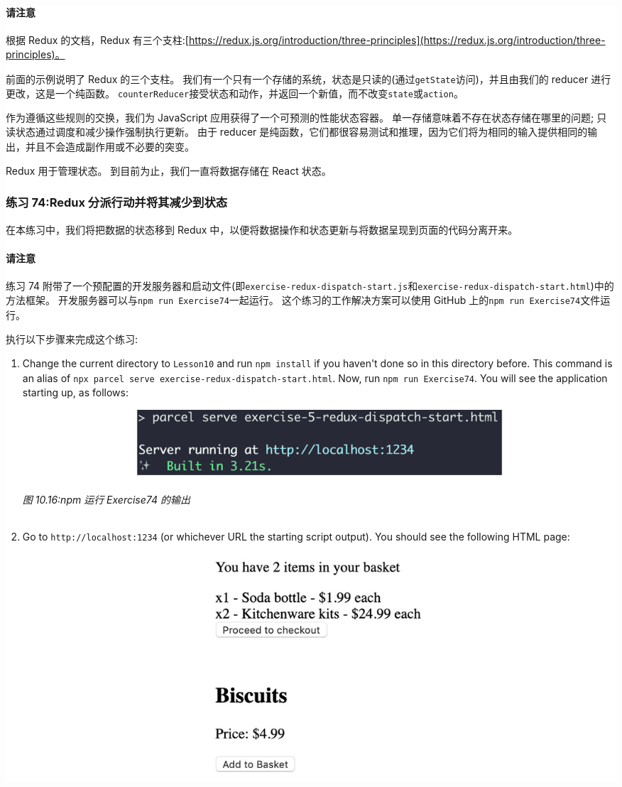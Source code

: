 #### 请注意

根据 Redux 的文档，Redux 有三个支柱:[https://redux.js.org/introduction/three-principles](https://redux.js.org/introduction/three-principles)。

前面的示例说明了 Redux 的三个支柱。 我们有一个只有一个存储的系统，状态是只读的(通过`getState`访问)，并且由我们的 reducer 进行更改，这是一个纯函数。 `counterReducer`接受状态和动作，并返回一个新值，而不改变`state`或`action`。

作为遵循这些规则的交换，我们为 JavaScript 应用获得了一个可预测的性能状态容器。 单一存储意味着不存在状态存储在哪里的问题; 只读状态通过调度和减少操作强制执行更新。 由于 reducer 是纯函数，它们都很容易测试和推理，因为它们将为相同的输入提供相同的输出，并且不会造成副作用或不必要的突变。

Redux 用于管理状态。 到目前为止，我们一直将数据存储在 React 状态。

### 练习 74:Redux 分派行动并将其减少到状态

在本练习中，我们将把数据的状态移到 Redux 中，以便将数据操作和状态更新与将数据呈现到页面的代码分离开来。

#### 请注意

练习 74 附带了一个预配置的开发服务器和启动文件(即`exercise-redux-dispatch-start.js`和`exercise-redux-dispatch-start.html`)中的方法框架。 开发服务器可以与`npm run Exercise74`一起运行。 这个练习的工作解决方案可以使用 GitHub 上的`npm run Exercise74`文件运行。

执行以下步骤来完成这个练习:

1.  Change the current directory to `Lesson10` and run `npm install` if you haven't done so in this directory before. This command is an alias of `npx parcel serve exercise-redux-dispatch-start.html`. Now, run `npm run Exercise74`. You will see the application starting up, as follows:

    ![Figure 10.16: Output of npm run Exercise74](img/C14587_10_16.jpg)

    ###### 图 10.16:npm 运行 Exercise74 的输出

2.  Go to `http://localhost:1234` (or whichever URL the starting script output). You should see the following HTML page:

    ![Figure 10.17: Initial Exercise74 application in the browser](img/C14587_10_17.jpg)

